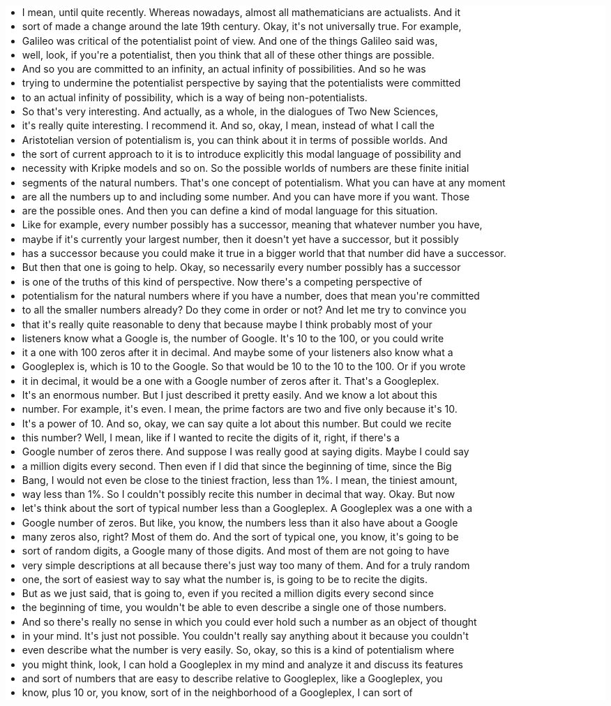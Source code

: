 *  I mean, until quite recently. Whereas nowadays, almost all mathematicians are actualists. And it
*  sort of made a change around the late 19th century. Okay, it's not universally true. For example,
*  Galileo was critical of the potentialist point of view. And one of the things Galileo said was,
*  well, look, if you're a potentialist, then you think that all of these other things are possible.
*  And so you are committed to an infinity, an actual infinity of possibilities. And so he was
*  trying to undermine the potentialist perspective by saying that the potentialists were committed
*  to an actual infinity of possibility, which is a way of being non-potentialists.
*  So that's very interesting. And actually, as a whole, in the dialogues of Two New Sciences,
*  it's really quite interesting. I recommend it. And so, okay, I mean, instead of what I call the
*  Aristotelian version of potentialism is, you can think about it in terms of possible worlds. And
*  the sort of current approach to it is to introduce explicitly this modal language of possibility and
*  necessity with Kripke models and so on. So the possible worlds of numbers are these finite initial
*  segments of the natural numbers. That's one concept of potentialism. What you can have at any moment
*  are all the numbers up to and including some number. And you can have more if you want. Those
*  are the possible ones. And then you can define a kind of modal language for this situation.
*  Like for example, every number possibly has a successor, meaning that whatever number you have,
*  maybe if it's currently your largest number, then it doesn't yet have a successor, but it possibly
*  has a successor because you could make it true in a bigger world that that number did have a successor.
*  But then that one is going to help. Okay, so necessarily every number possibly has a successor
*  is one of the truths of this kind of perspective. Now there's a competing perspective of
*  potentialism for the natural numbers where if you have a number, does that mean you're committed
*  to all the smaller numbers already? Do they come in order or not? And let me try to convince you
*  that it's really quite reasonable to deny that because maybe I think probably most of your
*  listeners know what a Google is, the number of Google. It's 10 to the 100, or you could write
*  it a one with 100 zeros after it in decimal. And maybe some of your listeners also know what a
*  Googleplex is, which is 10 to the Google. So that would be 10 to the 10 to the 100. Or if you wrote
*  it in decimal, it would be a one with a Google number of zeros after it. That's a Googleplex.
*  It's an enormous number. But I just described it pretty easily. And we know a lot about this
*  number. For example, it's even. I mean, the prime factors are two and five only because it's 10.
*  It's a power of 10. And so, okay, we can say quite a lot about this number. But could we recite
*  this number? Well, I mean, like if I wanted to recite the digits of it, right, if there's a
*  Google number of zeros there. And suppose I was really good at saying digits. Maybe I could say
*  a million digits every second. Then even if I did that since the beginning of time, since the Big
*  Bang, I would not even be close to the tiniest fraction, less than 1%. I mean, the tiniest amount,
*  way less than 1%. So I couldn't possibly recite this number in decimal that way. Okay. But now
*  let's think about the sort of typical number less than a Googleplex. A Googleplex was a one with a
*  Google number of zeros. But like, you know, the numbers less than it also have about a Google
*  many zeros also, right? Most of them do. And the sort of typical one, you know, it's going to be
*  sort of random digits, a Google many of those digits. And most of them are not going to have
*  very simple descriptions at all because there's just way too many of them. And for a truly random
*  one, the sort of easiest way to say what the number is, is going to be to recite the digits.
*  But as we just said, that is going to, even if you recited a million digits every second since
*  the beginning of time, you wouldn't be able to even describe a single one of those numbers.
*  And so there's really no sense in which you could ever hold such a number as an object of thought
*  in your mind. It's just not possible. You couldn't really say anything about it because you couldn't
*  even describe what the number is very easily. So, okay, so this is a kind of potentialism where
*  you might think, look, I can hold a Googleplex in my mind and analyze it and discuss its features
*  and sort of numbers that are easy to describe relative to Googleplex, like a Googleplex, you
*  know, plus 10 or, you know, sort of in the neighborhood of a Googleplex, I can sort of
